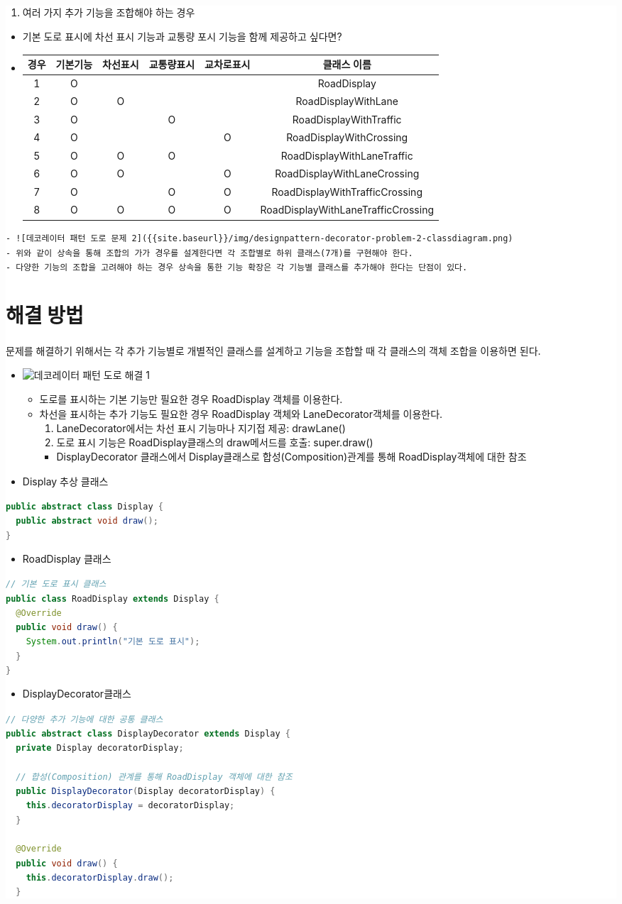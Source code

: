 1. 여러 가지 추가 기능을 조합해야 하는 경우
  - 기본 도로 표시에 차선 표시 기능과 교통량 포시 기능을 함께 제공하고 싶다면?
   - | 경우 | 기본기능 | 차선표시 | 교통량표시 | 교차로표시 | 클래스 이름 |
      |:---:|:---:|:---:|:---:|:---:|:---:|
      | 1 | O | | | | RoadDisplay 
      | 2 | O | O | | | RoadDisplayWithLane 
      | 3 | O | | O | | RoadDisplayWithTraffic 
      | 4 | O | | | O | RoadDisplayWithCrossing 
      | 5 | O | O | O | | RoadDisplayWithLaneTraffic 
      | 6 | O | O | | O | RoadDisplayWithLaneCrossing 
      | 7 | O | | O | O | RoadDisplayWithTrafficCrossing 
      | 8 | O | O | O | O | RoadDisplayWithLaneTrafficCrossing 
      
    - ![데코레이터 패턴 도로 문제 2]({{site.baseurl}}/img/designpattern-decorator-problem-2-classdiagram.png)
    - 위와 같이 상속을 통해 조합의 가가 경우를 설계한다면 각 조합별로 하위 클래스(7개)를 구현해야 한다.
    - 다양한 기능의 조합을 고려해야 하는 경우 상속을 통한 기능 확장은 각 기능별 클래스를 추가해야 한다는 단점이 있다.
    
# 해결 방법
문제를 해결하기 위해서는 각 추가 기능별로 개별적인 클래스를 설계하고 기능을 조합할 때 각 클래스의 객체 조합을 이용하면 된다.
- ![데코레이터 패턴 도로 해결 1]({{site.baseurl}}/img/designpattern-decorator-solution-1-classdiagram.png)
  - 도로를 표시하는 기본 기능만 필요한 경우 RoadDisplay 객체를 이용한다.
  - 차선을 표시하는 추가 기능도 필요한 경우 RoadDisplay 객체와 LaneDecorator객체를 이용한다.
    1. LaneDecorator에서는 차선 표시 기능마나 지기접 제공: drawLane()
    1. 도로 표시 기능은 RoadDisplay클래스의 draw메서드를 호출: super.draw()
      - DisplayDecorator 클래스에서 Display클래스로 합성(Composition)관계를 통해 RoadDisplay객체에 대한 참조
      
- Display 추상 클래스

```java
public abstract class Display {
  public abstract void draw();
}
```  

- RoadDisplay 클래스

```java
// 기본 도로 표시 클래스
public class RoadDisplay extends Display {
  @Override
  public void draw() {
    System.out.println("기본 도로 표시");
  }
}
```  

- DisplayDecorator클래스

```java
// 다양한 추가 기능에 대한 공통 클래스
public abstract class DisplayDecorator extends Display {
  private Display decoratorDisplay;
  
  // 합성(Composition) 관계를 통해 RoadDisplay 객체에 대한 참조
  public DisplayDecorator(Display decoratorDisplay) {
    this.decoratorDisplay = decoratorDisplay;
  }
  
  @Override
  public void draw() {
    this.decoratorDisplay.draw();
  }
```